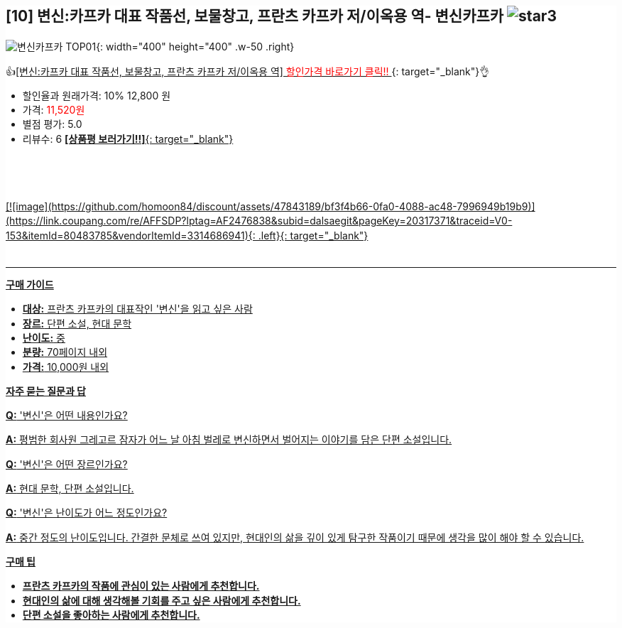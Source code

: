 
        
       
## [10] 변신:카프카 대표 작품선, 보물창고, 프란츠 카프카 저/이옥용 역- 변신카프카  <img width="81" alt="star3" src="https://user-images.githubusercontent.com/78655692/151471989-9e21d7a8-a7b6-44b0-b598-2bb204b56b00.png">

![변신카프카 TOP01](https://thumbnail9.coupangcdn.com/thumbnails/remote/230x230ex/image/retail-product-api/A00077021/456970/816407/main/635eb2899ab71b82bae7213d705999dd06f5a2a4235b9145184aca003390ff2d.jpg){: width="400" height="400" .w-50 .right}


👍<a href="https://link.coupang.com/re/AFFSDP?lptag=AF2476838&subid=dalsaegit&pageKey=20317371&traceid=V0-153&itemId=80483785&vendorItemId=3314686941">[변신:카프카 대표 작품선, 보물창고, 프란츠 카프카 저/이옥용 역]<font color=red> 할인가격 바로가기 클릭!! </font></a>{: target="_blank"}👌
<br>
- 할인율과 원래가격: 10%  12,800   원
- 가격: <span style='color:red'>11,520원</span>
- 별점 평가: 5.0
- 리뷰수: 6 <a href="https://link.coupang.com/re/AFFSDP?lptag=AF2476838&subid=dalsaegit&pageKey=20317371&traceid=V0-153&itemId=80483785&vendorItemId=3314686941"> <strong>[상품평 보러가기!!]</strong>{: target="_blank"}
<br>
<br>
<br>
[![image](https://github.com/homoon84/discount/assets/47843189/bf3f4b66-0fa0-4088-ac48-7996949b19b9)](https://link.coupang.com/re/AFFSDP?lptag=AF2476838&subid=dalsaegit&pageKey=20317371&traceid=V0-153&itemId=80483785&vendorItemId=3314686941){: .left}{: target="_blank"}
<br>
<br>

---
**구매 가이드**

* **대상:** 프란츠 카프카의 대표작인 '변신'을 읽고 싶은 사람
* **장르:** 단편 소설, 현대 문학
* **난이도:** 중
* **분량:** 70페이지 내외
* **가격:** 10,000원 내외

**자주 묻는 질문과 답**

**Q:** '변신'은 어떤 내용인가요?

**A:** 평범한 회사원 그레고르 잠자가 어느 날 아침 벌레로 변신하면서 벌어지는 이야기를 담은 단편 소설입니다.

**Q:** '변신'은 어떤 장르인가요?

**A:** 현대 문학, 단편 소설입니다.

**Q:** '변신'은 난이도가 어느 정도인가요?

**A:** 중간 정도의 난이도입니다. 간결한 문체로 쓰여 있지만, 현대인의 삶을 깊이 있게 탐구한 작품이기 때문에 생각을 많이 해야 할 수 있습니다.

**구매 팁**

* **프란츠 카프카의 작품에 관심이 있는 사람에게 추천합니다.**
* **현대인의 삶에 대해 생각해볼 기회를 주고 싶은 사람에게 추천합니다.**
* **단편 소설을 좋아하는 사람에게 추천합니다.**
